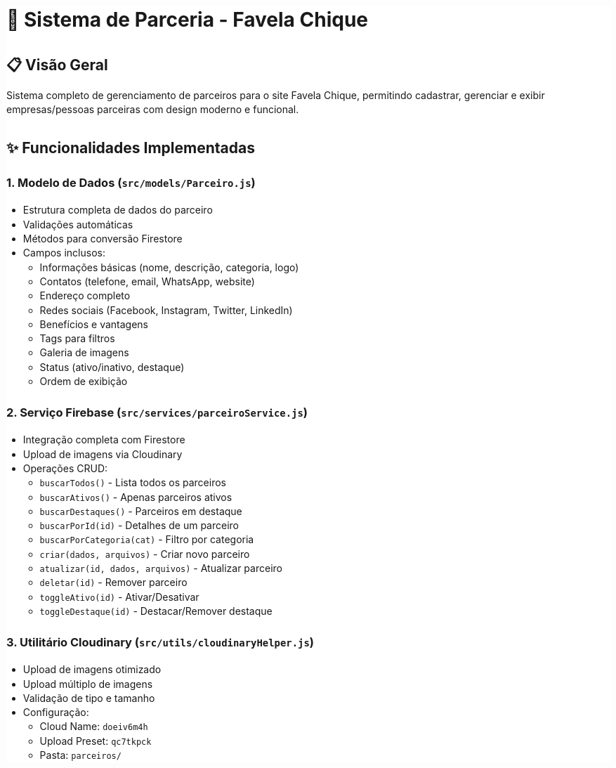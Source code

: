 # 🤝 Sistema de Parceria - Favela Chique

## 📋 Visão Geral

Sistema completo de gerenciamento de parceiros para o site Favela Chique, permitindo cadastrar, gerenciar e exibir empresas/pessoas parceiras com design moderno e funcional.

## ✨ Funcionalidades Implementadas

### 1. **Modelo de Dados** (`src/models/Parceiro.js`)
- Estrutura completa de dados do parceiro
- Validações automáticas
- Métodos para conversão Firestore
- Campos inclusos:
  - Informações básicas (nome, descrição, categoria, logo)
  - Contatos (telefone, email, WhatsApp, website)
  - Endereço completo
  - Redes sociais (Facebook, Instagram, Twitter, LinkedIn)
  - Benefícios e vantagens
  - Tags para filtros
  - Galeria de imagens
  - Status (ativo/inativo, destaque)
  - Ordem de exibição

### 2. **Serviço Firebase** (`src/services/parceiroService.js`)
- Integração completa com Firestore
- Upload de imagens via Cloudinary
- Operações CRUD:
  - `buscarTodos()` - Lista todos os parceiros
  - `buscarAtivos()` - Apenas parceiros ativos
  - `buscarDestaques()` - Parceiros em destaque
  - `buscarPorId(id)` - Detalhes de um parceiro
  - `buscarPorCategoria(cat)` - Filtro por categoria
  - `criar(dados, arquivos)` - Criar novo parceiro
  - `atualizar(id, dados, arquivos)` - Atualizar parceiro
  - `deletar(id)` - Remover parceiro
  - `toggleAtivo(id)` - Ativar/Desativar
  - `toggleDestaque(id)` - Destacar/Remover destaque

### 3. **Utilitário Cloudinary** (`src/utils/cloudinaryHelper.js`)
- Upload de imagens otimizado
- Upload múltiplo de imagens
- Validação de tipo e tamanho
- Configuração:
  - Cloud Name: `doeiv6m4h`
  - Upload Preset: `qc7tkpck`
  - Pasta: `parceiros/`
